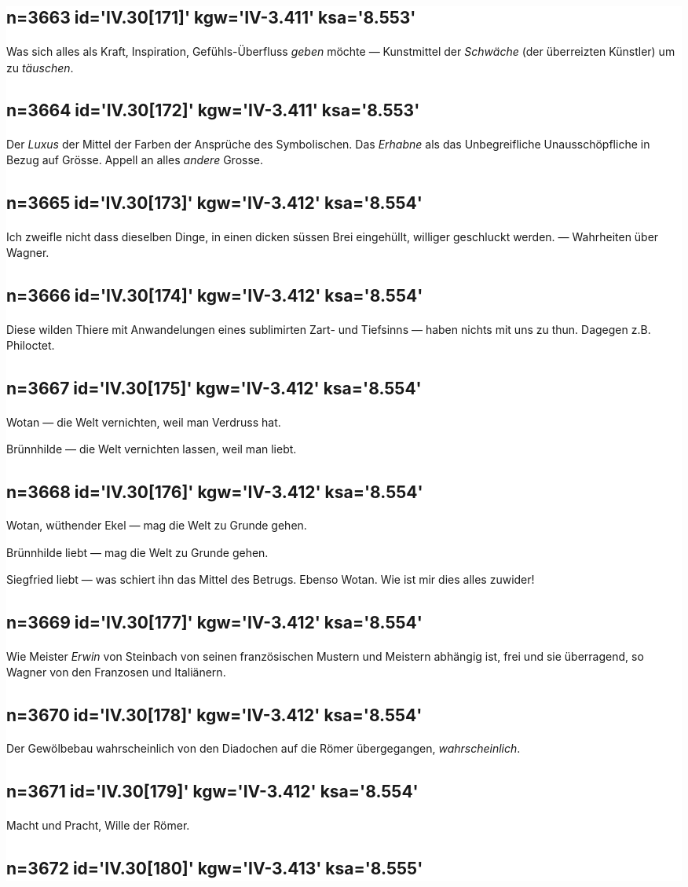## n=3663 id='IV.30[171]' kgw='IV-3.411' ksa='8.553'

Was sich alles als Kraft, Inspiration, Gefühls-Überfluss *geben* möchte — Kunstmittel der *Schwäche* (der überreizten Künstler) um zu *täuschen*.

## n=3664 id='IV.30[172]' kgw='IV-3.411' ksa='8.553'

Der *Luxus* der Mittel der Farben der Ansprüche des Symbolischen. Das *Erhabne* als das Unbegreifliche Unausschöpfliche in Bezug auf Grösse. Appell an alles *andere* Grosse.

## n=3665 id='IV.30[173]' kgw='IV-3.412' ksa='8.554'

Ich zweifle nicht dass dieselben Dinge, in einen dicken süssen Brei eingehüllt, williger geschluckt werden. — Wahrheiten über Wagner.

## n=3666 id='IV.30[174]' kgw='IV-3.412' ksa='8.554'

Diese wilden Thiere mit Anwandelungen eines sublimirten Zart- und Tiefsinns — haben nichts mit uns zu thun. Dagegen z.B. Philoctet.

## n=3667 id='IV.30[175]' kgw='IV-3.412' ksa='8.554'

Wotan — die Welt vernichten, weil man Verdruss hat.

Brünnhilde — die Welt vernichten lassen, weil man liebt.

## n=3668 id='IV.30[176]' kgw='IV-3.412' ksa='8.554'

Wotan, wüthender Ekel — mag die Welt zu Grunde gehen.

Brünnhilde liebt — mag die Welt zu Grunde gehen.

Siegfried liebt — was schiert ihn das Mittel des Betrugs. Ebenso Wotan. Wie ist mir dies alles zuwider!

## n=3669 id='IV.30[177]' kgw='IV-3.412' ksa='8.554'

Wie Meister *Erwin* von Steinbach von seinen französischen Mustern und Meistern abhängig ist, frei und sie überragend, so Wagner von den Franzosen und Italiänern.

## n=3670 id='IV.30[178]' kgw='IV-3.412' ksa='8.554'

Der Gewölbebau wahrscheinlich von den Diadochen auf die Römer übergegangen, *wahrscheinlich*.

## n=3671 id='IV.30[179]' kgw='IV-3.412' ksa='8.554'

Macht und Pracht, Wille der Römer.

## n=3672 id='IV.30[180]' kgw='IV-3.413' ksa='8.555'
